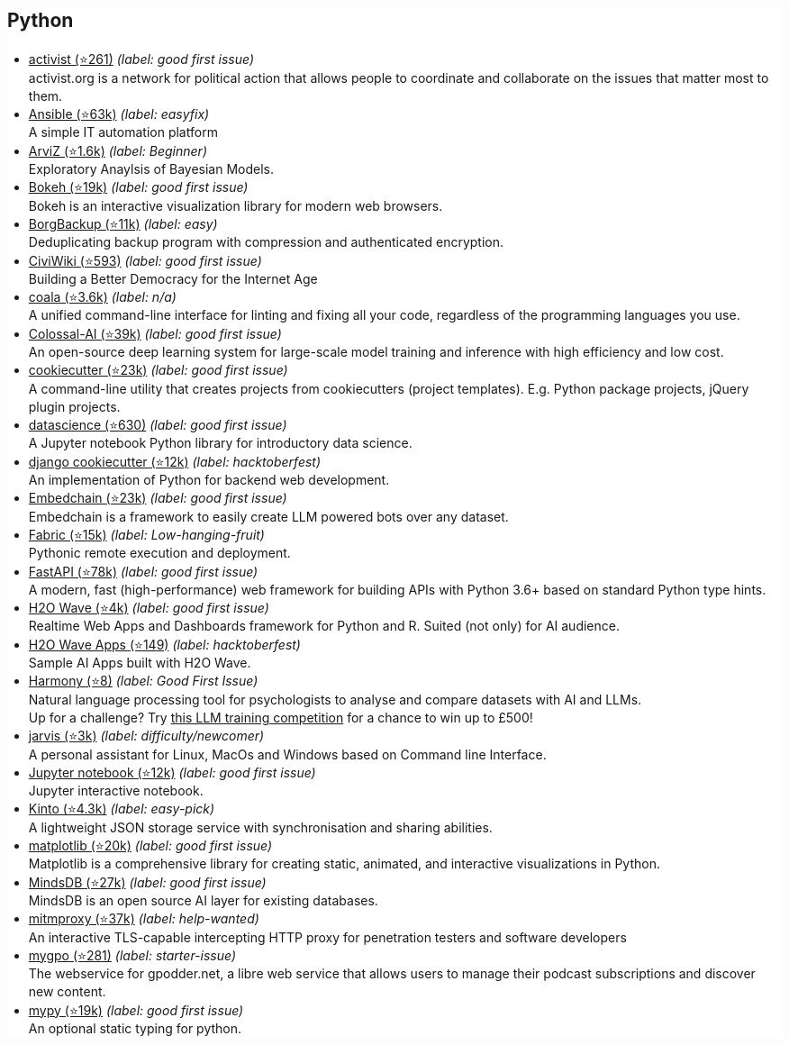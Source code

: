 ## Python

*   [activist (⭐261)](https://github.com/activist-org/activist) *(label: good first issue)* <br> activist.org is a network for political action that allows people to coordinate and collaborate on the issues that matter most to them.
*   [Ansible (⭐63k)](https://github.com/ansible/ansible) *(label: easyfix)* <br> A simple IT automation platform
*   [ArviZ (⭐1.6k)](https://github.com/arviz-devs/arviz) *(label: Beginner)* <br> Exploratory Anaylsis of Bayesian Models.
*   [Bokeh (⭐19k)](https://github.com/bokeh/bokeh) *(label: good first issue)* <br> Bokeh is an interactive visualization library for modern web browsers.
*   [BorgBackup (⭐11k)](https://github.com/borgbackup/borg) *(label: easy)* <br> Deduplicating backup program with compression and authenticated encryption.
*   [CiviWiki (⭐593)](https://github.com/CiviWiki/OpenCiviWiki) *(label: good first issue)* <br> Building a Better Democracy for the Internet Age
*   [coala (⭐3.6k)](https://github.com/coala/coala) *(label: n/a)* <br> A unified command-line interface for linting and fixing all your code, regardless of the programming languages you use.
*   [Colossal-AI (⭐39k)](https://github.com/hpcaitech/ColossalAI) *(label: good first issue)* <br> An open-source deep learning system for large-scale model training and inference with high efficiency and low cost.
*   [cookiecutter (⭐23k)](https://github.com/cookiecutter/cookiecutter) *(label: good first issue)* <br> A command-line utility that creates projects from cookiecutters (project templates). E.g. Python package projects, jQuery plugin projects.
*   [datascience (⭐630)](https://github.com/data-8/datascience) *(label: good first issue)* <br> A Jupyter notebook Python library for introductory data science.
*   [django cookiecutter (⭐12k)](https://github.com/pydanny/cookiecutter-django) *(label: hacktoberfest)* <br> An implementation of Python for backend web development.
*   [Embedchain (⭐23k)](https://github.com/embedchain/embedchain/) *(label: good first issue)* <br> Embedchain is a framework to easily create LLM powered bots over any dataset.
*   [Fabric (⭐15k)](https://github.com/fabric/fabric) *(label: Low-hanging-fruit)* <br> Pythonic remote execution and deployment.
*   [FastAPI (⭐78k)](https://github.com/tiangolo/fastapi) *(label: good first issue)* <br> A modern, fast (high-performance) web framework for building APIs with Python 3.6+ based on standard Python type hints.
*   [H2O Wave (⭐4k)](https://github.com/h2oai/wave) *(label: good first issue)* <br> Realtime Web Apps and Dashboards framework for Python and R. Suited (not only) for AI audience.
*   [H2O Wave Apps (⭐149)](https://github.com/h2oai/wave-apps) *(label: hacktoberfest)* <br> Sample AI Apps built with H2O Wave.
*   [Harmony (⭐8)](https://github.com/harmonydata/harmony) *(label: Good First Issue)* <br> Natural language processing tool for psychologists to analyse and compare datasets with AI and LLMs.<br>Up for a challenge? Try [this LLM training competition](https://harmonydata.ac.uk/doxa/) for a chance to win up to £500!
*   [jarvis (⭐3k)](https://github.com/sukeesh/Jarvis) *(label: difficulty/newcomer)* <br> A personal assistant for Linux, MacOs and Windows based on Command line Interface.
*   [Jupyter notebook (⭐12k)](https://github.com/jupyter/notebook) *(label: good first issue)* <br> Jupyter interactive notebook.
*   [Kinto (⭐4.3k)](https://github.com/Kinto/kinto) *(label: easy-pick)* <br> A lightweight JSON storage service with synchronisation and sharing abilities.
*   [matplotlib (⭐20k)](https://github.com/matplotlib/matplotlib) *(label: good first issue)* <br> Matplotlib is a comprehensive library for creating static, animated, and interactive visualizations in Python.
*   [MindsDB (⭐27k)](https://github.com/mindsdb/mindsdb) *(label: good first issue)* <br> MindsDB is an open source AI layer for existing databases.
*   [mitmproxy (⭐37k)](https://github.com/mitmproxy/mitmproxy) *(label: help-wanted)* <br> An interactive TLS-capable intercepting HTTP proxy for penetration testers and software developers
*   [mygpo (⭐281)](https://github.com/gpodder/mygpo) *(label: starter-issue)* <br> The webservice for gpodder.net, a libre web service that allows users to manage their podcast subscriptions and discover new content.
*   [mypy (⭐19k)](https://github.com/python/mypy) *(label: good first issue)* <br> An optional static typing for python.